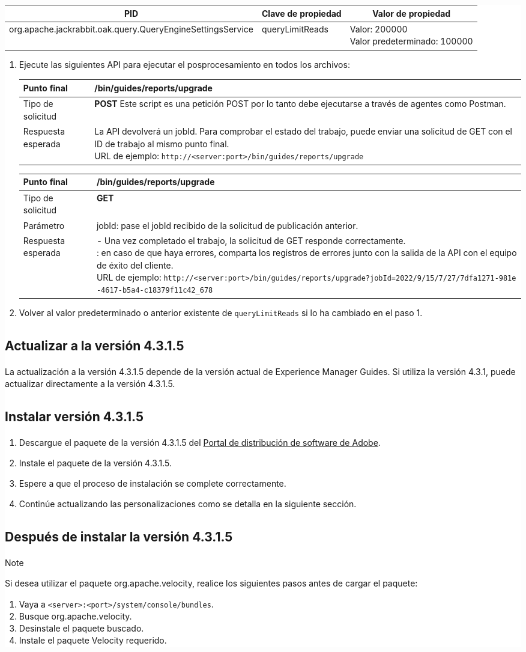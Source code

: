    | PID | Clave de propiedad | Valor de propiedad |
   |---|---|---|
   | org.apache.jackrabbit.oak.query.QueryEngineSettingsService | queryLimitReads | Valor: 200000 <br> Valor predeterminado: 100000 |

1. Ejecute las siguientes API para ejecutar el posprocesamiento en todos los archivos:

   | Punto final | /bin/guides/reports/upgrade |
   |---|---|
   | Tipo de solicitud | **POST** Este script es una petición POST por lo tanto debe ejecutarse a través de agentes como Postman. |
   | Respuesta esperada | La API devolverá un jobId. Para comprobar el estado del trabajo, puede enviar una solicitud de GET con el ID de trabajo al mismo punto final.<br> URL de ejemplo: `http://<server:port>/bin/guides/reports/upgrade` |

   | Punto final | /bin/guides/reports/upgrade |
   |---|---|
   | Tipo de solicitud | **GET** |
   | Parámetro | jobId: pase el jobId recibido de la solicitud de publicación anterior. |
   | Respuesta esperada | - Una vez completado el trabajo, la solicitud de GET responde correctamente. <br>: en caso de que haya errores, comparta los registros de errores junto con la salida de la API con el equipo de éxito del cliente.  <br>URL de ejemplo: `http://<server:port>/bin/guides/reports/upgrade?jobId=2022/9/15/7/27/7dfa1271-981e-4617-b5a4-c18379f11c42_678` |


1. Volver al valor predeterminado o anterior existente de `queryLimitReads` si lo ha cambiado en el paso 1.



## Actualizar a la versión 4.3.1.5

La actualización a la versión 4.3.1.5 depende de la versión actual de Experience Manager Guides. Si utiliza la versión 4.3.1, puede actualizar directamente a la versión 4.3.1.5.



## Instalar versión 4.3.1.5

1. Descargue el paquete de la versión 4.3.1.5 del [Portal de distribución de software de Adobe](https://experience.adobe.com/#/downloads/content/software-distribution/es/aem.html).
1. Instale el paquete de la versión 4.3.1.5.

1. Espere a que el proceso de instalación se complete correctamente.
1. Continúe actualizando las personalizaciones como se detalla en la siguiente sección.


## Después de instalar la versión 4.3.1.5


>[!NOTE]
>
>Si desea utilizar el paquete org.apache.velocity, realice los siguientes pasos antes de cargar el paquete:
> 1. Vaya a `<server>:<port>/system/console/bundles`.
> 1. Busque org.apache.velocity.
> 1. Desinstale el paquete buscado.
> 1. Instale el paquete Velocity requerido.
